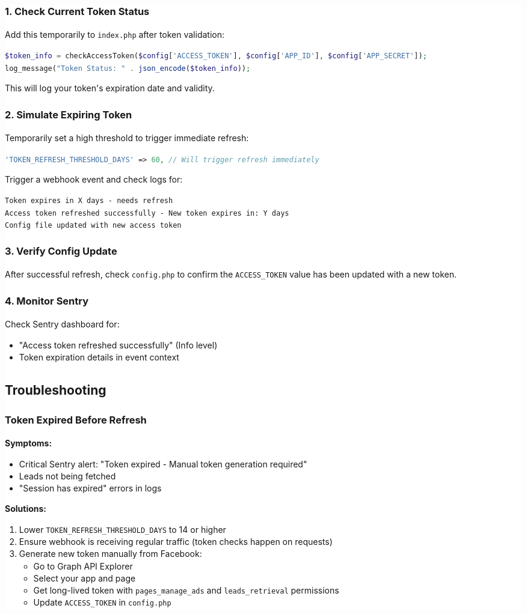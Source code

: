 ### 1. Check Current Token Status

Add this temporarily to `index.php` after token validation:

```php
$token_info = checkAccessToken($config['ACCESS_TOKEN'], $config['APP_ID'], $config['APP_SECRET']);
log_message("Token Status: " . json_encode($token_info));
```

This will log your token's expiration date and validity.

### 2. Simulate Expiring Token

Temporarily set a high threshold to trigger immediate refresh:

```php
'TOKEN_REFRESH_THRESHOLD_DAYS' => 60, // Will trigger refresh immediately
```

Trigger a webhook event and check logs for:

```
Token expires in X days - needs refresh
Access token refreshed successfully - New token expires in: Y days
Config file updated with new access token
```

### 3. Verify Config Update

After successful refresh, check `config.php` to confirm the `ACCESS_TOKEN` value has been updated with a new token.

### 4. Monitor Sentry

Check Sentry dashboard for:

- "Access token refreshed successfully" (Info level)
- Token expiration details in event context

## Troubleshooting

### Token Expired Before Refresh

**Symptoms:**

- Critical Sentry alert: "Token expired - Manual token generation required"
- Leads not being fetched
- "Session has expired" errors in logs

**Solutions:**

1. Lower `TOKEN_REFRESH_THRESHOLD_DAYS` to 14 or higher
2. Ensure webhook is receiving regular traffic (token checks happen on requests)
3. Generate new token manually from Facebook:
   - Go to Graph API Explorer
   - Select your app and page
   - Get long-lived token with `pages_manage_ads` and `leads_retrieval` permissions
   - Update `ACCESS_TOKEN` in `config.php`
